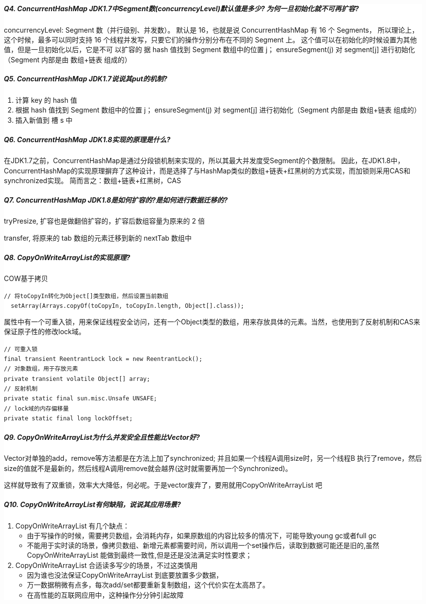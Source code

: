 ##### Q4. ConcurrentHashMap JDK1.7中Segment数(concurrencyLevel)默认值是多少? 为何一旦初始化就不可再扩容?
concurrencyLevel: Segment 数（并行级别、并发数）。
默认是 16，也就是说 ConcurrentHashMap 有 16 个 Segments，
所以理论上，这个时候，最多可以同时支持 16 个线程并发写，只要它们的操作分别分布在不同的 Segment 上。
这个值可以在初始化的时候设置为其他值，但是一旦初始化以后，它是不可 以扩容的
据 hash 值找到 Segment 数组中的位置 j； ensureSegment(j) 对 segment[j] 进行初始化（Segment 内部是由 数组+链表 组成的）

##### Q5. ConcurrentHashMap JDK1.7说说其put的机制?
1. 计算 key 的 hash 值
2. 根据 hash 值找到 Segment 数组中的位置 j； ensureSegment(j) 对 segment[j] 进行初始化（Segment 内部是由 数组+链表 组成的）
3. 插入新值到 槽 s 中

##### Q6. ConcurrentHashMap JDK1.8实现的原理是什么?
在JDK1.7之前，ConcurrentHashMap是通过分段锁机制来实现的，所以其最大并发度受Segment的个数限制。
因此，在JDK1.8中，ConcurrentHashMap的实现原理摒弃了这种设计，而是选择了与HashMap类似的数组+链表+红黑树的方式实现，而加锁则采用CAS和synchronized实现。
简而言之：数组+链表+红黑树，CAS

##### Q7. ConcurrentHashMap JDK1.8是如何扩容的?是如何进行数据迁移的?
tryPresize, 扩容也是做翻倍扩容的，扩容后数组容量为原来的 2 倍

transfer, 将原来的 tab 数组的元素迁移到新的 nextTab 数组中

##### Q8. CopyOnWriteArrayList的实现原理?
COW基于拷贝
```
// 将toCopyIn转化为Object[]类型数组，然后设置当前数组
  setArray(Arrays.copyOf(toCopyIn, toCopyIn.length, Object[].class));
```
属性中有一个可重入锁，用来保证线程安全访问，还有一个Object类型的数组，用来存放具体的元素。当然，也使用到了反射机制和CAS来保证原子性的修改lock域。
```
// 可重入锁
final transient ReentrantLock lock = new ReentrantLock();
// 对象数组，用于存放元素
private transient volatile Object[] array;
// 反射机制
private static final sun.misc.Unsafe UNSAFE;
// lock域的内存偏移量
private static final long lockOffset;
```

##### Q9. CopyOnWriteArrayList为什么并发安全且性能比Vector好?
Vector对单独的add，remove等方法都是在方法上加了synchronized; 并且如果一个线程A调用size时，另一个线程B 执行了remove，然后size的值就不是最新的，然后线程A调用remove就会越界(这时就需要再加一个Synchronized)。

这样就导致有了双重锁，效率大大降低，何必呢。于是vector废弃了，要用就用CopyOnWriteArrayList 吧

##### Q10. CopyOnWriteArrayList有何缺陷，说说其应用场景?
1. CopyOnWriteArrayList 有几个缺点：
   - 由于写操作的时候，需要拷贝数组，会消耗内存，如果原数组的内容比较多的情况下，可能导致young gc或者full gc
   - 不能用于实时读的场景，像拷贝数组、新增元素都需要时间，所以调用一个set操作后，读取到数据可能还是旧的,虽然CopyOnWriteArrayList 能做到最终一致性,但是还是没法满足实时性要求；
2. CopyOnWriteArrayList 合适读多写少的场景，不过这类慎用
   - 因为谁也没法保证CopyOnWriteArrayList 到底要放置多少数据，
   - 万一数据稍微有点多，每次add/set都要重新复制数组，这个代价实在太高昂了。
   - 在高性能的互联网应用中，这种操作分分钟引起故障
